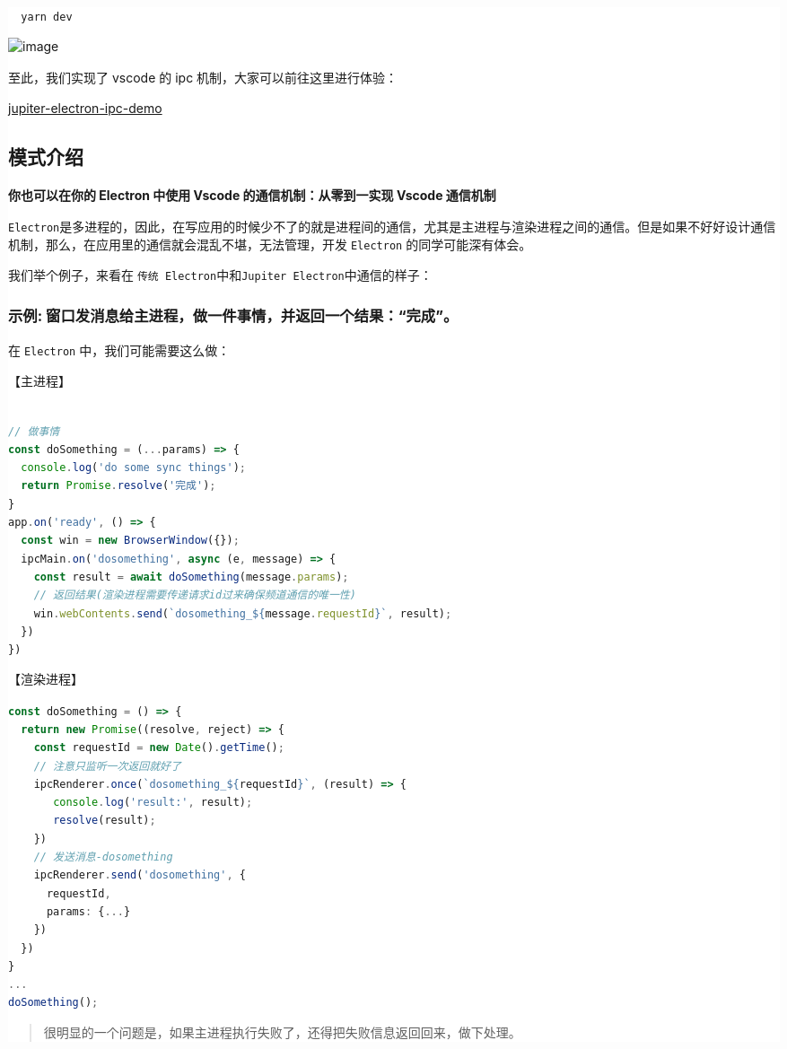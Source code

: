 ```ts
  yarn dev
```

![image](https://user-images.githubusercontent.com/20703494/99907036-81ca1600-2d15-11eb-9bf0-e8aa12db3795.png)

至此，我们实现了 vscode 的 ipc 机制，大家可以前往这里进行体验：

[jupiter-electron-ipc-demo](https://github.com/spcBackToLife/jupiter-electron-ipc-demo/)



## 模式介绍
**你也可以在你的 Electron 中使用 Vscode 的通信机制：从零到一实现 Vscode 通信机制**



`Electron`是多进程的，因此，在写应用的时候少不了的就是进程间的通信，尤其是主进程与渲染进程之间的通信。但是如果不好好设计通信机制，那么，在应用里的通信就会混乱不堪，无法管理，开发 `Electron` 的同学可能深有体会。

我们举个例子，来看在 `传统 Electron`中和`Jupiter Electron`中通信的样子：


### 示例: 窗口发消息给主进程，做一件事情，并返回一个结果：“完成”。

在 `Electron` 中，我们可能需要这么做：

【主进程】

```typescript

// 做事情
const doSomething = (...params) => {
  console.log('do some sync things');
  return Promise.resolve('完成');
}
app.on('ready', () => {
  const win = new BrowserWindow({});
  ipcMain.on('dosomething', async (e, message) => {
    const result = await doSomething(message.params);
    // 返回结果(渲染进程需要传递请求id过来确保频道通信的唯一性)
    win.webContents.send(`dosomething_${message.requestId}`, result);
  })
})
```

【渲染进程】
```typescript
const doSomething = () => {
  return new Promise((resolve, reject) => {
    const requestId = new Date().getTime();
    // 注意只监听一次返回就好了
    ipcRenderer.once(`dosomething_${requestId}`, (result) => {
       console.log('result:', result);
       resolve(result);
    })
    // 发送消息-dosomething
    ipcRenderer.send('dosomething', {
      requestId,
      params: {...}
    })
  })
}
...
doSomething();
```
> 很明显的一个问题是，如果主进程执行失败了，还得把失败信息返回回来，做下处理。
